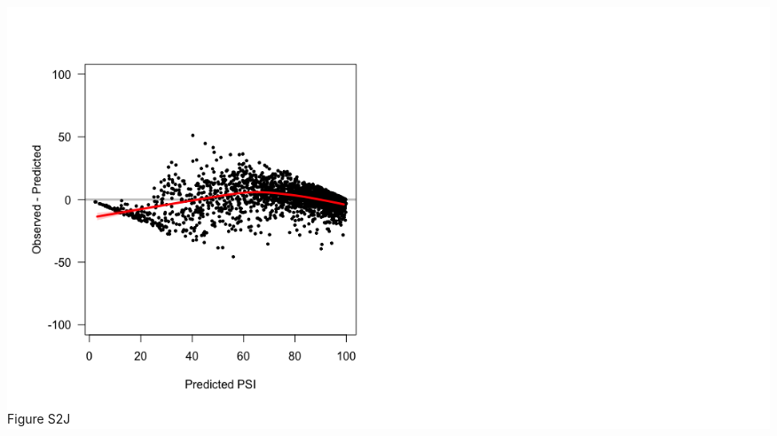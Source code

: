   <img width = 450 height = 450 src="Figures/007_plot_32.png">
  <br> Figure S2J
</p>





















